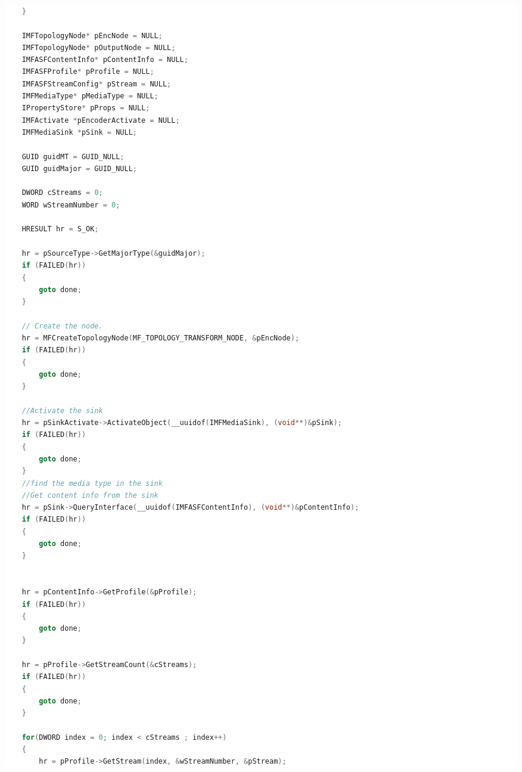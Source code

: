 ```C++
    }

    IMFTopologyNode* pEncNode = NULL;
    IMFTopologyNode* pOutputNode = NULL;
    IMFASFContentInfo* pContentInfo = NULL;
    IMFASFProfile* pProfile = NULL;
    IMFASFStreamConfig* pStream = NULL;
    IMFMediaType* pMediaType = NULL;
    IPropertyStore* pProps = NULL;
    IMFActivate *pEncoderActivate = NULL;
    IMFMediaSink *pSink = NULL; 

    GUID guidMT = GUID_NULL;
    GUID guidMajor = GUID_NULL;

    DWORD cStreams = 0;
    WORD wStreamNumber = 0;

    HRESULT hr = S_OK;
        
    hr = pSourceType->GetMajorType(&guidMajor);
    if (FAILED(hr))
    {
        goto done;
    }

    // Create the node.
    hr = MFCreateTopologyNode(MF_TOPOLOGY_TRANSFORM_NODE, &pEncNode);
    if (FAILED(hr))
    {
        goto done;
    }
    
    //Activate the sink
    hr = pSinkActivate->ActivateObject(__uuidof(IMFMediaSink), (void**)&pSink);
    if (FAILED(hr))
    {
        goto done;
    }
    //find the media type in the sink
    //Get content info from the sink
    hr = pSink->QueryInterface(__uuidof(IMFASFContentInfo), (void**)&pContentInfo);
    if (FAILED(hr))
    {
        goto done;
    }
    

    hr = pContentInfo->GetProfile(&pProfile);
    if (FAILED(hr))
    {
        goto done;
    }

    hr = pProfile->GetStreamCount(&cStreams);
    if (FAILED(hr))
    {
        goto done;
    }

    for(DWORD index = 0; index < cStreams ; index++)
    {
        hr = pProfile->GetStream(index, &wStreamNumber, &pStream);
```